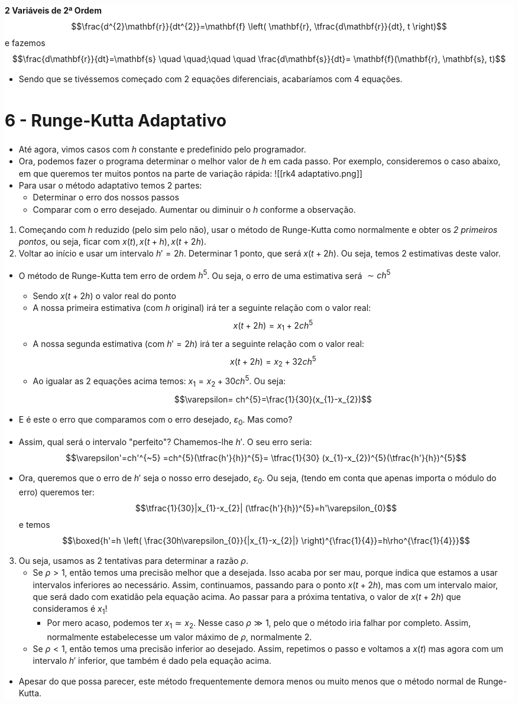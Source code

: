 **2 Variáveis de 2ª Ordem**
$$\frac{d^{2}\mathbf{r}}{dt^{2}}=\mathbf{f} \left( \mathbf{r}, \tfrac{d\mathbf{r}}{dt}, t \right)$$
e fazemos $$\frac{d\mathbf{r}}{dt}=\mathbf{s} \quad \quad;\quad \quad \frac{d\mathbf{s}}{dt}= \mathbf{f}(\mathbf{r}, \mathbf{s}, t)$$
- Sendo que se tivéssemos começado com 2 equações diferenciais, acabaríamos com 4 equações.

# 6 - Runge-Kutta Adaptativo
- Até agora, vimos casos com $h$ constante e predefinido pelo programador.
- Ora, podemos fazer o programa determinar o melhor valor de $h$ em cada passo. Por exemplo, consideremos o caso abaixo, em que queremos ter muitos pontos na parte de variação rápida:
![[rk4 adaptativo.png]]
- Para usar o método adaptativo temos 2 partes:
    - Determinar o erro dos nossos passos
    - Comparar com o erro desejado. Aumentar ou diminuir o $h$ conforme a observação.

1. Começando com $h$ reduzido (pelo sim pelo não), usar o método de Runge-Kutta como normalmente e obter os *2 primeiros pontos*, ou seja, ficar com $x(t),x(t+h),x(t+2h)$.
2. Voltar ao início e usar um intervalo $h'=2h$. Determinar 1 ponto, que será $x(t+2h)$. Ou seja, temos 2 estimativas deste valor.

- O método de Runge-Kutta tem erro de ordem $h^{5}$. Ou seja, o erro de uma estimativa será $\sim ch^{5}$
    - Sendo $x(t+2h)$ o valor real do ponto
    - A nossa primeira estimativa (com $h$ original) irá ter a seguinte relação com o valor real: $$x(t+2h)=x_{1} + 2ch^{5}$$
    - A nossa segunda estimativa (com $h'=2h$) irá ter a seguinte relação com o valor real: $$x(t+2h)=x_{2}+ 32ch^{5}$$
    - Ao igualar as 2 equações acima temos: $x_{1}=x_{2}+30ch^{5}$. Ou seja: $$\varepsilon= ch^{5}=\frac{1}{30}(x_{1}-x_{2})$$
- E é este o erro que comparamos com o erro desejado, $\varepsilon_{0}$. Mas como?

- Assim, qual será o intervalo "perfeito"? Chamemos-lhe $h'$. O seu erro seria: $$\varepsilon'=ch'^{~5} =ch^{5}(\tfrac{h'}{h})^{5}= \tfrac{1}{30} (x_{1}-x_{2})^{5}(\tfrac{h'}{h})^{5}$$
- Ora, queremos que o erro de $h'$ seja o nosso erro desejado, $\varepsilon_{0}$. Ou seja, (tendo em conta que apenas importa o módulo do erro) queremos ter: $$\tfrac{1}{30}|x_{1}-x_{2}| (\tfrac{h'}{h})^{5}=h'\varepsilon_{0}$$
e temos
$$\boxed{h'=h \left( \frac{30h\varepsilon_{0}}{|x_{1}-x_{2}|} \right)^{\frac{1}{4}}=h\rho^{\frac{1}{4}}}$$

3. Ou seja, usamos as 2 tentativas para determinar a razão $\rho$. 
    - Se $\rho>1$, então temos uma precisão melhor que a desejada. Isso acaba por ser mau, porque indica que estamos a usar intervalos inferiores ao necessário. Assim, continuamos, passando para o ponto $x(t+2h)$, mas com um intervalo maior, que será dado com exatidão pela equação acima. Ao passar para a próxima tentativa, o valor de $x(t+2h)$ que consideramos é $x_{1}$!
        - Por mero acaso, podemos ter $x_{1}\simeq x_{2}$. Nesse caso $\rho\gg1$, pelo que o método iria falhar por completo. Assim, normalmente estabelecesse um valor máximo de $\rho$, normalmente $2$.
    - Se $\rho<1$, então temos uma precisão inferior ao desejado. Assim, repetimos o passo e voltamos a $x(t)$ mas agora com um intervalo $h'$ inferior, que também é dado pela equação acima. 

- Apesar do que possa parecer, este método frequentemente demora menos ou muito menos que o método normal de Runge-Kutta.
